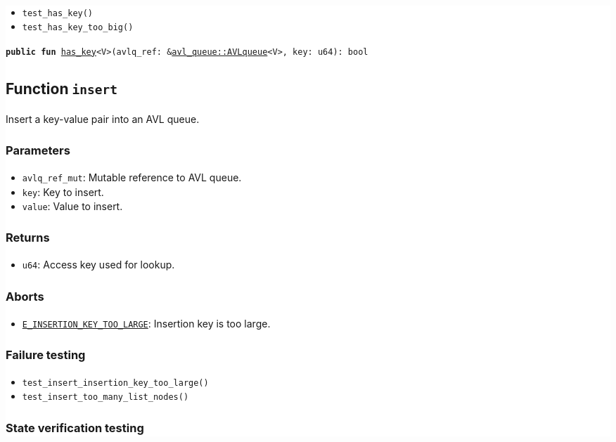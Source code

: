 
* <code>test_has_key()</code>
* <code>test_has_key_too_big()</code>


<pre><code><b>public</b> <b>fun</b> <a href="avl_queue.md#0x7b00569d23c3edd4538d0b6d8db15dd9f9c07e5d830f35b46afbaa670923b450_avl_queue_has_key">has_key</a>&lt;V&gt;(avlq_ref: &<a href="avl_queue.md#0x7b00569d23c3edd4538d0b6d8db15dd9f9c07e5d830f35b46afbaa670923b450_avl_queue_AVLqueue">avl_queue::AVLqueue</a>&lt;V&gt;, key: u64): bool
</code></pre>



<a id="0x7b00569d23c3edd4538d0b6d8db15dd9f9c07e5d830f35b46afbaa670923b450_avl_queue_insert"></a>

## Function `insert`

Insert a key-value pair into an AVL queue.


<a id="@Parameters_41"></a>

### Parameters


* <code>avlq_ref_mut</code>: Mutable reference to AVL queue.
* <code>key</code>: Key to insert.
* <code>value</code>: Value to insert.


<a id="@Returns_42"></a>

### Returns


* <code>u64</code>: Access key used for lookup.


<a id="@Aborts_43"></a>

### Aborts


* <code><a href="avl_queue.md#0x7b00569d23c3edd4538d0b6d8db15dd9f9c07e5d830f35b46afbaa670923b450_avl_queue_E_INSERTION_KEY_TOO_LARGE">E_INSERTION_KEY_TOO_LARGE</a></code>: Insertion key is too large.


<a id="@Failure_testing_44"></a>

### Failure testing


* <code>test_insert_insertion_key_too_large()</code>
* <code>test_insert_too_many_list_nodes()</code>


<a id="@State_verification_testing_45"></a>

### State verification testing

